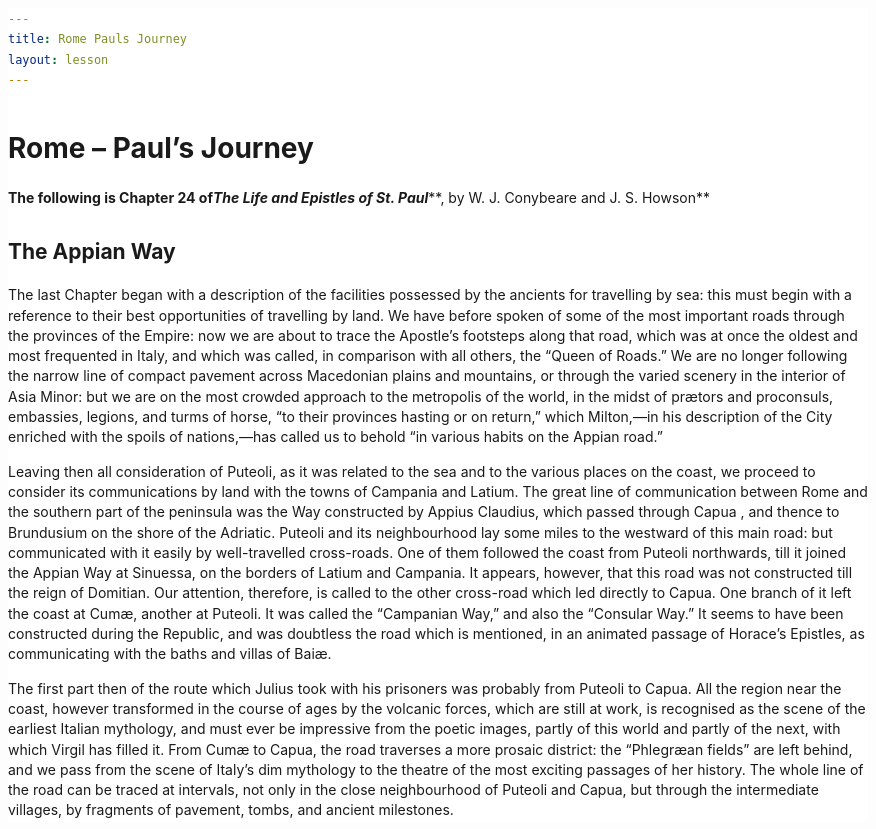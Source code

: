 ```yaml
---
title: Rome Pauls Journey
layout: lesson
---
```



Rome – Paul’s Journey
=====================

**The following is Chapter 24 of*****The Life and Epistles of St.
Paul*****, by W. J. Conybeare and J. S. Howson**

The Appian Way
--------------

The last Chapter began with a description of the facilities possessed by
the ancients for travelling by sea: this must begin with a reference to
their best opportunities of travelling by land. We have before spoken of
some of the most important roads through the provinces of the Empire:
now we are about to trace the Apostle’s footsteps along that road, which
was at once the oldest and most frequented in Italy, and which was
called, in comparison with all others, the “Queen of Roads.” We are no
longer following the narrow line of compact pavement across Macedonian
plains and mountains, or through the varied scenery in the interior of
Asia Minor: but we are on the most crowded approach to the metropolis of
the world, in the midst of prætors and proconsuls, embassies, legions,
and turms of horse, “to their provinces hasting or on return,” which
Milton,—in his description of the City enriched with the spoils of
nations,—has called us to behold “in various habits on the Appian road.”

Leaving then all consideration of Puteoli, as it was related to the sea
and to the various places on the coast, we proceed to consider its
communications by land with the towns of Campania and Latium. The great
line of communication between Rome and the southern part of the
peninsula was the Way constructed by Appius Claudius, which passed
through Capua , and thence to Brundusium on the shore of the Adriatic.
Puteoli and its neighbourhood lay some miles to the westward of this
main road: but communicated with it easily by well-travelled
cross-roads. One of them followed the coast from Puteoli northwards,
till it joined the Appian Way at Sinuessa, on the borders of Latium and
Campania. It appears, however, that this road was not constructed till
the reign of Domitian. Our attention, therefore, is called to the other
cross-road which led directly to Capua. One branch of it left the coast
at Cumæ, another at Puteoli. It was called the “Campanian Way,” and also
the “Consular Way.” It seems to have been constructed during the
Republic, and was doubtless the road which is mentioned, in an animated
passage of Horace’s Epistles, as communicating with the baths and villas
of Baiæ.

The first part then of the route which Julius took with his prisoners
was probably from Puteoli to Capua. All the region near the coast,
however transformed in the course of ages by the volcanic forces, which
are still at work, is recognised as the scene of the earliest Italian
mythology, and must ever be impressive from the poetic images, partly of
this world and partly of the next, with which Virgil has filled it. From
Cumæ to Capua, the road traverses a more prosaic district: the
“Phlegræan fields” are left behind, and we pass from the scene of
Italy’s dim mythology to the theatre of the most exciting passages of
her history. The whole line of the road can be traced at intervals, not
only in the close neighbourhood of Puteoli and Capua, but through the
intermediate villages, by fragments of pavement, tombs, and ancient
milestones.

